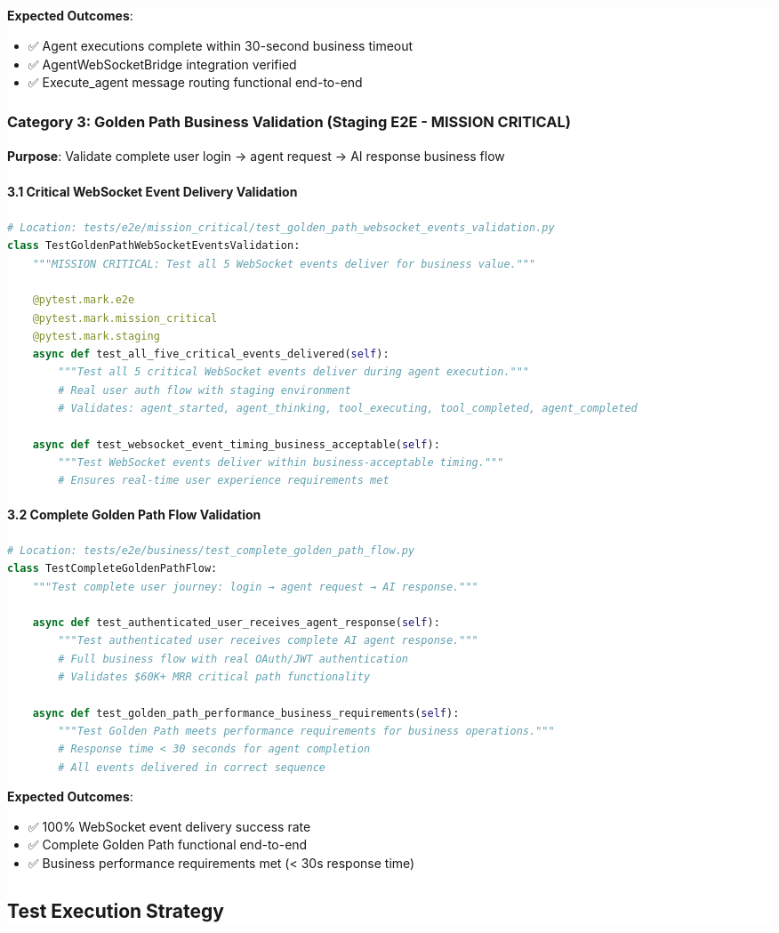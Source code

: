 **Expected Outcomes**:
- ✅ Agent executions complete within 30-second business timeout
- ✅ AgentWebSocketBridge integration verified
- ✅ Execute_agent message routing functional end-to-end

### Category 3: Golden Path Business Validation (Staging E2E - MISSION CRITICAL)

**Purpose**: Validate complete user login → agent request → AI response business flow

#### 3.1 Critical WebSocket Event Delivery Validation
```python
# Location: tests/e2e/mission_critical/test_golden_path_websocket_events_validation.py
class TestGoldenPathWebSocketEventsValidation:
    """MISSION CRITICAL: Test all 5 WebSocket events deliver for business value."""
    
    @pytest.mark.e2e
    @pytest.mark.mission_critical
    @pytest.mark.staging
    async def test_all_five_critical_events_delivered(self):
        """Test all 5 critical WebSocket events deliver during agent execution."""
        # Real user auth flow with staging environment
        # Validates: agent_started, agent_thinking, tool_executing, tool_completed, agent_completed
        
    async def test_websocket_event_timing_business_acceptable(self):
        """Test WebSocket events deliver within business-acceptable timing."""
        # Ensures real-time user experience requirements met
```

#### 3.2 Complete Golden Path Flow Validation
```python
# Location: tests/e2e/business/test_complete_golden_path_flow.py
class TestCompleteGoldenPathFlow:
    """Test complete user journey: login → agent request → AI response."""
    
    async def test_authenticated_user_receives_agent_response(self):
        """Test authenticated user receives complete AI agent response."""
        # Full business flow with real OAuth/JWT authentication
        # Validates $60K+ MRR critical path functionality
        
    async def test_golden_path_performance_business_requirements(self):
        """Test Golden Path meets performance requirements for business operations."""
        # Response time < 30 seconds for agent completion
        # All events delivered in correct sequence
```

**Expected Outcomes**:
- ✅ 100% WebSocket event delivery success rate
- ✅ Complete Golden Path functional end-to-end
- ✅ Business performance requirements met (< 30s response time)

## Test Execution Strategy
